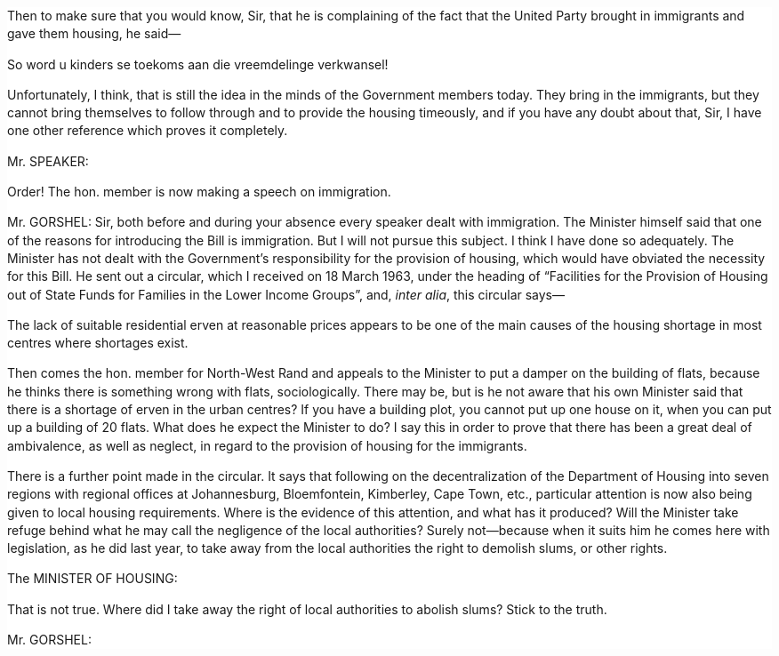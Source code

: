 <p>Then to make sure that you would know, Sir, that he is complaining of the fact that the United Party brought in immigrants and gave them housing, he said&#x2014;</p>

<block name="quote">So word u kinders se toekoms aan die vreemdelinge verkwansel!</block>

<p>Unfortunately, I think, that is still the idea in the minds of the Government members today. <span class="col_1611-1612" refersTo="page_0820"/>They bring in the immigrants, but they cannot bring themselves to follow through and to provide the housing timeously, and if you have any doubt about that, Sir, I have one other reference which proves it completely.</p>

</speech>

<speech by="#speaker">

<from>Mr. <person refersTo="hansard_za">SPEAKER</person>:</from>

<p>Order! The hon. member is now making a speech on immigration.</p>

<p>Mr. GORSHEL: Sir, both before and during your absence every speaker dealt with immigration. The Minister himself said that one of the reasons for introducing the Bill is immigration. But I will not pursue this subject. I think I have done so adequately. The Minister has not dealt with the Government&#x2019;s responsibility for the provision of housing, which would have obviated the necessity for this Bill. He sent out a circular, which I received on 18 March 1963, under the heading of &#x201C;Facilities for the Provision of Housing out of State Funds for Families in the Lower Income Groups&#x201D;, and, <i>inter alia</i>, this circular says&#x2014;</p>

<block name="quote">The lack of suitable residential erven at reasonable prices appears to be one of the main causes of the housing shortage in most centres where shortages exist.</block>

<p>Then comes the hon. member for North-West Rand and appeals to the Minister to put a damper on the building of flats, because he thinks there is something wrong with flats, sociologically. There may be, but is he not aware that his own Minister said that there is a shortage of erven in the urban centres? If you have a building plot, you cannot put up one house on it, when you can put up a building of 20 flats. What does he expect the Minister to do? I say this in order to prove that there has been a great deal of ambivalence, as well as neglect, in regard to the provision of housing for the immigrants.</p>

<p>There is a further point made in the circular. It says that following on the decentralization of the Department of Housing into seven regions with regional offices at Johannesburg, Bloemfontein, Kimberley, Cape Town, etc., particular attention is now also being given to local housing requirements. Where is the evidence of this attention, and what has it produced? Will the Minister take refuge behind what he may call the negligence of the local authorities? Surely not&#x2014;because when it suits him he comes here with legislation, as he did last year, to take away from the local authorities the right to demolish slums, or other rights.</p>

</speech>

<speech by="#minister_of_housing">

<from>The <person refersTo="hansard_za">MINISTER OF HOUSING</person>:</from>

<p>That is not true. Where did I take away the right of local authorities to abolish slums? Stick to the truth.</p>

</speech>

<speech by="#gorshel">

<from>Mr. <person refersTo="hansard_za">GORSHEL</person>:</from>
